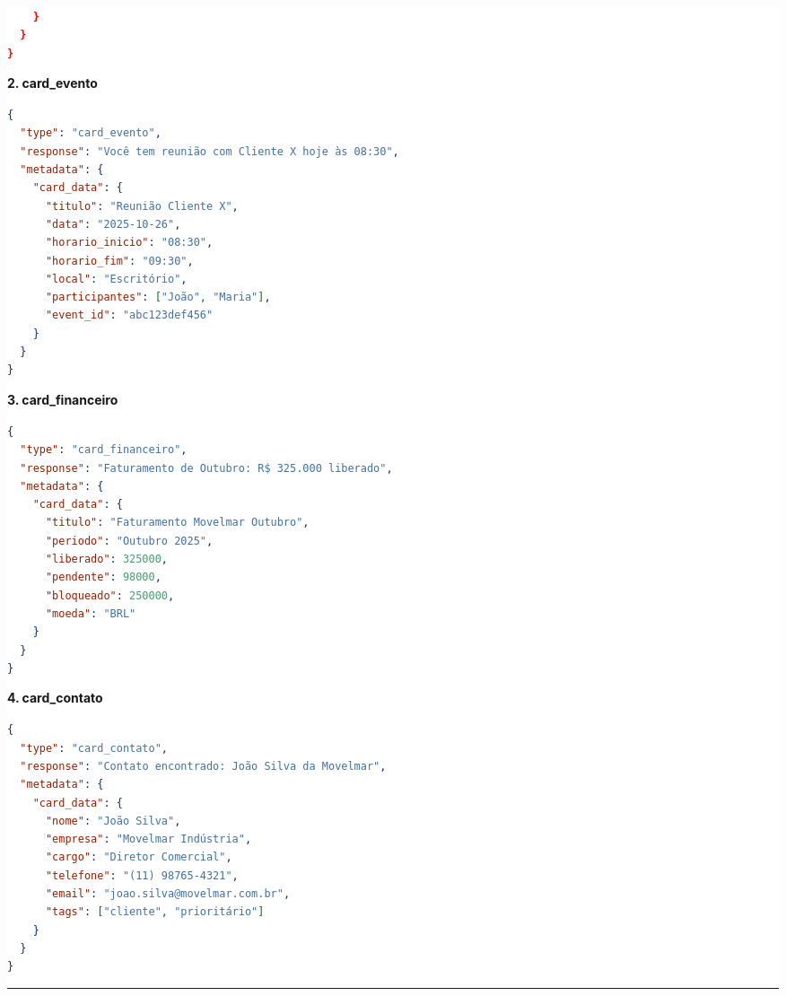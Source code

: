 ```json
    }
  }
}
```

**2. card_evento**
```json
{
  "type": "card_evento",
  "response": "Você tem reunião com Cliente X hoje às 08:30",
  "metadata": {
    "card_data": {
      "titulo": "Reunião Cliente X",
      "data": "2025-10-26",
      "horario_inicio": "08:30",
      "horario_fim": "09:30",
      "local": "Escritório",
      "participantes": ["João", "Maria"],
      "event_id": "abc123def456"
    }
  }
}
```

**3. card_financeiro**
```json
{
  "type": "card_financeiro",
  "response": "Faturamento de Outubro: R$ 325.000 liberado",
  "metadata": {
    "card_data": {
      "titulo": "Faturamento Movelmar Outubro",
      "periodo": "Outubro 2025",
      "liberado": 325000,
      "pendente": 98000,
      "bloqueado": 250000,
      "moeda": "BRL"
    }
  }
}
```

**4. card_contato**
```json
{
  "type": "card_contato",
  "response": "Contato encontrado: João Silva da Movelmar",
  "metadata": {
    "card_data": {
      "nome": "João Silva",
      "empresa": "Movelmar Indústria",
      "cargo": "Diretor Comercial",
      "telefone": "(11) 98765-4321",
      "email": "joao.silva@movelmar.com.br",
      "tags": ["cliente", "prioritário"]
    }
  }
}
```

---